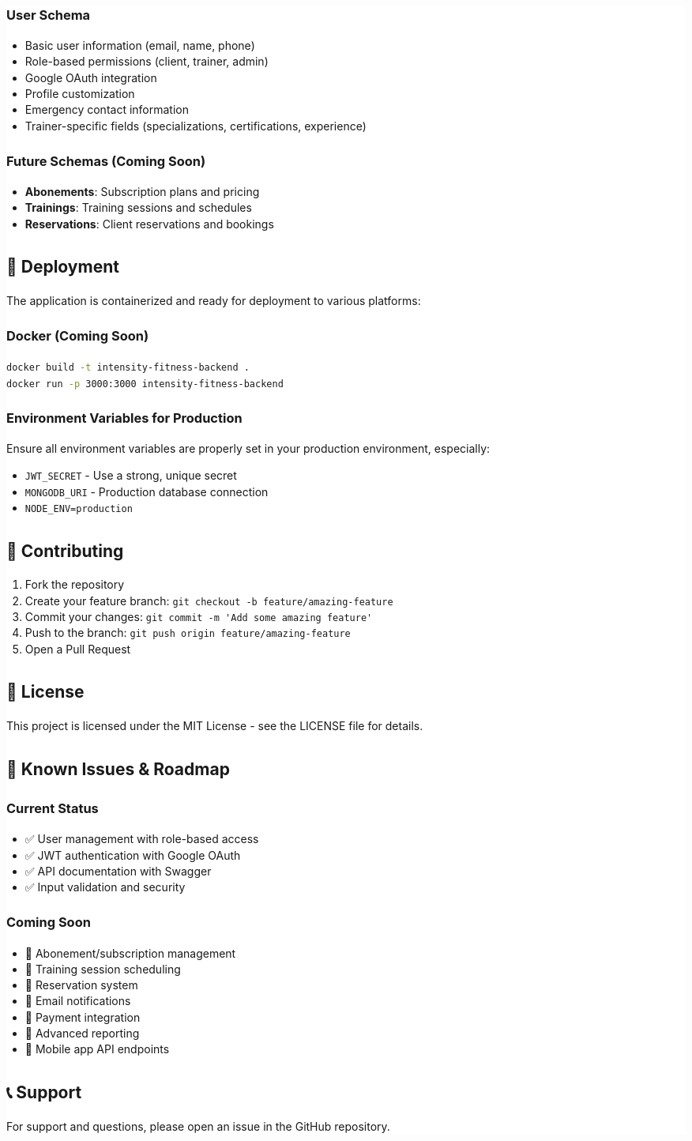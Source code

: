 ### User Schema
- Basic user information (email, name, phone)
- Role-based permissions (client, trainer, admin)
- Google OAuth integration
- Profile customization
- Emergency contact information
- Trainer-specific fields (specializations, certifications, experience)

### Future Schemas (Coming Soon)
- **Abonements**: Subscription plans and pricing
- **Trainings**: Training sessions and schedules  
- **Reservations**: Client reservations and bookings

## 🚀 Deployment

The application is containerized and ready for deployment to various platforms:

### Docker (Coming Soon)
```bash
docker build -t intensity-fitness-backend .
docker run -p 3000:3000 intensity-fitness-backend
```

### Environment Variables for Production
Ensure all environment variables are properly set in your production environment, especially:
- `JWT_SECRET` - Use a strong, unique secret
- `MONGODB_URI` - Production database connection
- `NODE_ENV=production`

## 🤝 Contributing

1. Fork the repository
2. Create your feature branch: `git checkout -b feature/amazing-feature`
3. Commit your changes: `git commit -m 'Add some amazing feature'`
4. Push to the branch: `git push origin feature/amazing-feature`
5. Open a Pull Request

## 📄 License

This project is licensed under the MIT License - see the LICENSE file for details.

## 🐛 Known Issues & Roadmap

### Current Status
- ✅ User management with role-based access
- ✅ JWT authentication with Google OAuth  
- ✅ API documentation with Swagger
- ✅ Input validation and security

### Coming Soon
- 🔄 Abonement/subscription management
- 🔄 Training session scheduling
- 🔄 Reservation system
- 🔄 Email notifications
- 🔄 Payment integration
- 🔄 Advanced reporting
- 🔄 Mobile app API endpoints

## 📞 Support

For support and questions, please open an issue in the GitHub repository.
